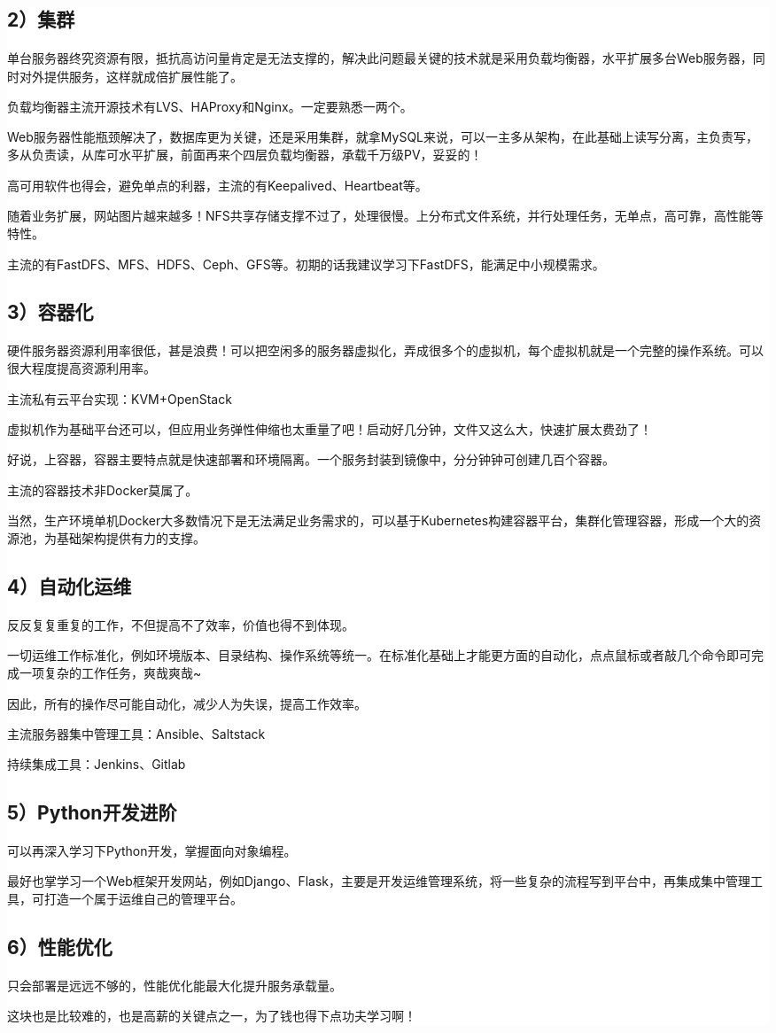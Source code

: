 
## **2）集群**

单台服务器终究资源有限，抵抗高访问量肯定是无法支撑的，解决此问题最关键的技术就是采用负载均衡器，水平扩展多台Web服务器，同时对外提供服务，这样就成倍扩展性能了。

负载均衡器主流开源技术有LVS、HAProxy和Nginx。一定要熟悉一两个。

Web服务器性能瓶颈解决了，数据库更为关键，还是采用集群，就拿MySQL来说，可以一主多从架构，在此基础上读写分离，主负责写，多从负责读，从库可水平扩展，前面再来个四层负载均衡器，承载千万级PV，妥妥的！

高可用软件也得会，避免单点的利器，主流的有Keepalived、Heartbeat等。

随着业务扩展，网站图片越来越多！NFS共享存储支撑不过了，处理很慢。上分布式文件系统，并行处理任务，无单点，高可靠，高性能等特性。

主流的有FastDFS、MFS、HDFS、Ceph、GFS等。初期的话我建议学习下FastDFS，能满足中小规模需求。



## **3）容器化**

硬件服务器资源利用率很低，甚是浪费！可以把空闲多的服务器虚拟化，弄成很多个的虚拟机，每个虚拟机就是一个完整的操作系统。可以很大程度提高资源利用率。

主流私有云平台实现：KVM+OpenStack

虚拟机作为基础平台还可以，但应用业务弹性伸缩也太重量了吧！启动好几分钟，文件又这么大，快速扩展太费劲了！

好说，上容器，容器主要特点就是快速部署和环境隔离。一个服务封装到镜像中，分分钟钟可创建几百个容器。

主流的容器技术非Docker莫属了。

当然，生产环境单机Docker大多数情况下是无法满足业务需求的，可以基于Kubernetes构建容器平台，集群化管理容器，形成一个大的资源池，为基础架构提供有力的支撑。



## **4）自动化运维**

反反复复重复的工作，不但提高不了效率，价值也得不到体现。

一切运维工作标准化，例如环境版本、目录结构、操作系统等统一。在标准化基础上才能更方面的自动化，点点鼠标或者敲几个命令即可完成一项复杂的工作任务，爽哉爽哉~

因此，所有的操作尽可能自动化，减少人为失误，提高工作效率。

主流服务器集中管理工具：Ansible、Saltstack

持续集成工具：Jenkins、Gitlab



## **5）Python开发进阶**

可以再深入学习下Python开发，掌握面向对象编程。

最好也掌学习一个Web框架开发网站，例如Django、Flask，主要是开发运维管理系统，将一些复杂的流程写到平台中，再集成集中管理工具，可打造一个属于运维自己的管理平台。



## **6）性能优化**

只会部署是远远不够的，性能优化能最大化提升服务承载量。

这块也是比较难的，也是高薪的关键点之一，为了钱也得下点功夫学习啊！
